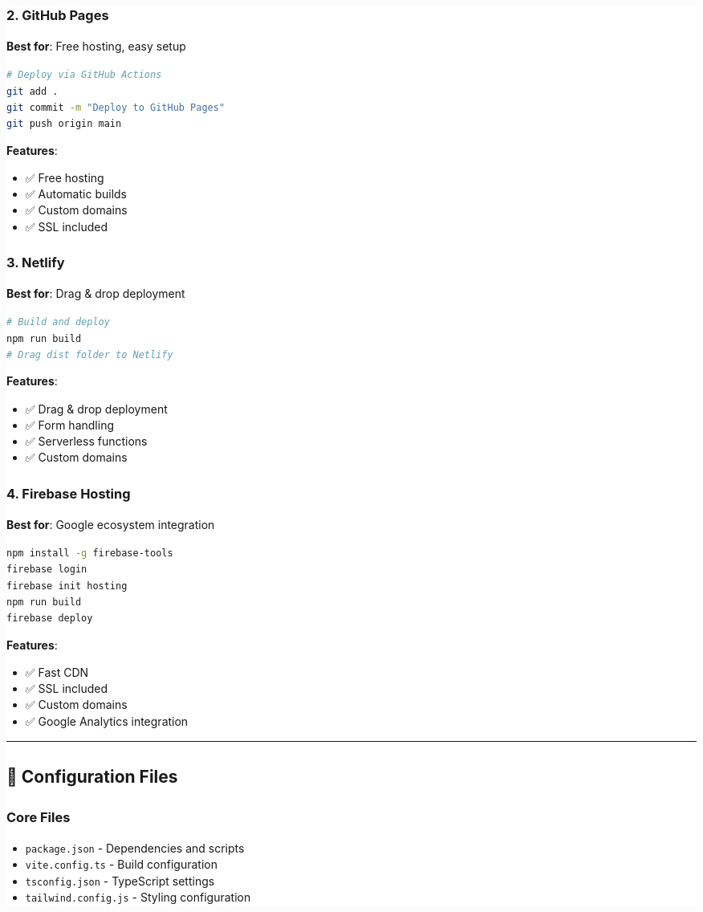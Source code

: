 ### 2. GitHub Pages
**Best for**: Free hosting, easy setup

```bash
# Deploy via GitHub Actions
git add .
git commit -m "Deploy to GitHub Pages"
git push origin main
```

**Features**:
- ✅ Free hosting
- ✅ Automatic builds
- ✅ Custom domains
- ✅ SSL included

### 3. Netlify
**Best for**: Drag & drop deployment

```bash
# Build and deploy
npm run build
# Drag dist folder to Netlify
```

**Features**:
- ✅ Drag & drop deployment
- ✅ Form handling
- ✅ Serverless functions
- ✅ Custom domains

### 4. Firebase Hosting
**Best for**: Google ecosystem integration

```bash
npm install -g firebase-tools
firebase login
firebase init hosting
npm run build
firebase deploy
```

**Features**:
- ✅ Fast CDN
- ✅ SSL included
- ✅ Custom domains
- ✅ Google Analytics integration

---

## 🔧 Configuration Files

### Core Files
- `package.json` - Dependencies and scripts
- `vite.config.ts` - Build configuration
- `tsconfig.json` - TypeScript settings
- `tailwind.config.js` - Styling configuration
